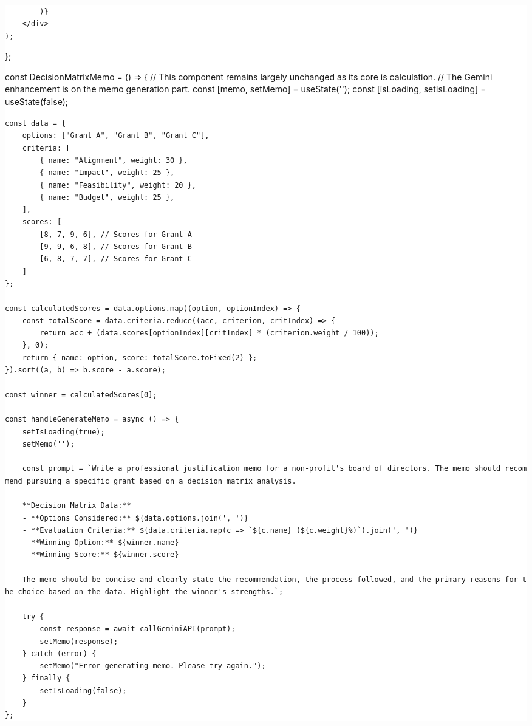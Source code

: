             )}
        </div>
    );
};

const DecisionMatrixMemo = () => {
    // This component remains largely unchanged as its core is calculation.
    // The Gemini enhancement is on the memo generation part.
    const [memo, setMemo] = useState('');
    const [isLoading, setIsLoading] = useState(false);
    
    const data = {
        options: ["Grant A", "Grant B", "Grant C"],
        criteria: [
            { name: "Alignment", weight: 30 },
            { name: "Impact", weight: 25 },
            { name: "Feasibility", weight: 20 },
            { name: "Budget", weight: 25 },
        ],
        scores: [
            [8, 7, 9, 6], // Scores for Grant A
            [9, 9, 6, 8], // Scores for Grant B
            [6, 8, 7, 7], // Scores for Grant C
        ]
    };

    const calculatedScores = data.options.map((option, optionIndex) => {
        const totalScore = data.criteria.reduce((acc, criterion, critIndex) => {
            return acc + (data.scores[optionIndex][critIndex] * (criterion.weight / 100));
        }, 0);
        return { name: option, score: totalScore.toFixed(2) };
    }).sort((a, b) => b.score - a.score);

    const winner = calculatedScores[0];

    const handleGenerateMemo = async () => {
        setIsLoading(true);
        setMemo('');

        const prompt = `Write a professional justification memo for a non-profit's board of directors. The memo should recommend pursuing a specific grant based on a decision matrix analysis.

        **Decision Matrix Data:**
        - **Options Considered:** ${data.options.join(', ')}
        - **Evaluation Criteria:** ${data.criteria.map(c => `${c.name} (${c.weight}%)`).join(', ')}
        - **Winning Option:** ${winner.name}
        - **Winning Score:** ${winner.score}
        
        The memo should be concise and clearly state the recommendation, the process followed, and the primary reasons for the choice based on the data. Highlight the winner's strengths.`;

        try {
            const response = await callGeminiAPI(prompt);
            setMemo(response);
        } catch (error) {
            setMemo("Error generating memo. Please try again.");
        } finally {
            setIsLoading(false);
        }
    };
